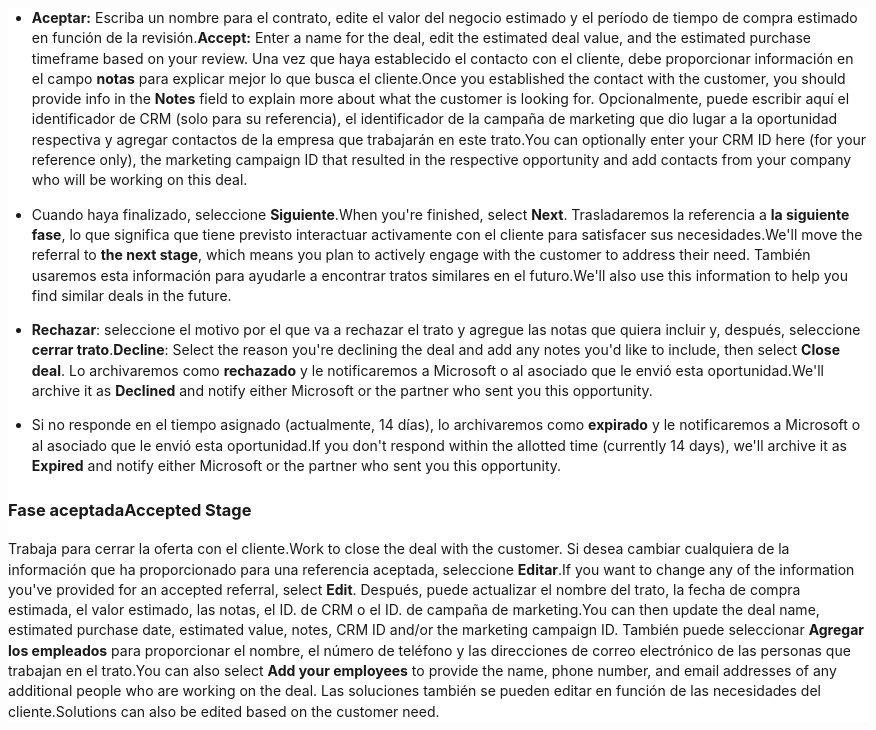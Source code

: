 - <span data-ttu-id="f3dc2-201">**Aceptar:** Escriba un nombre para el contrato, edite el valor del negocio estimado y el período de tiempo de compra estimado en función de la revisión.</span><span class="sxs-lookup"><span data-stu-id="f3dc2-201">**Accept:** Enter a name for the deal, edit the estimated deal value, and the estimated purchase timeframe based on your review.</span></span> <span data-ttu-id="f3dc2-202">Una vez que haya establecido el contacto con el cliente, debe proporcionar información en el campo **notas** para explicar mejor lo que busca el cliente.</span><span class="sxs-lookup"><span data-stu-id="f3dc2-202">Once you established the contact with the customer, you should provide info in the **Notes** field to explain more about what the customer is looking for.</span></span> <span data-ttu-id="f3dc2-203">Opcionalmente, puede escribir aquí el identificador de CRM (solo para su referencia), el identificador de la campaña de marketing que dio lugar a la oportunidad respectiva y agregar contactos de la empresa que trabajarán en este trato.</span><span class="sxs-lookup"><span data-stu-id="f3dc2-203">You can optionally enter your CRM ID here (for your reference only), the marketing campaign ID that resulted in the respective opportunity and add contacts from your company who will be working on this deal.</span></span> 

- <span data-ttu-id="f3dc2-204">Cuando haya finalizado, seleccione **Siguiente**.</span><span class="sxs-lookup"><span data-stu-id="f3dc2-204">When you're finished, select **Next**.</span></span> <span data-ttu-id="f3dc2-205">Trasladaremos la referencia a **la siguiente fase**, lo que significa que tiene previsto interactuar activamente con el cliente para satisfacer sus necesidades.</span><span class="sxs-lookup"><span data-stu-id="f3dc2-205">We'll move the referral to **the next stage**, which means you plan to actively engage with the customer to address their need.</span></span> <span data-ttu-id="f3dc2-206">También usaremos esta información para ayudarle a encontrar tratos similares en el futuro.</span><span class="sxs-lookup"><span data-stu-id="f3dc2-206">We'll also use this information to help you find similar deals in the future.</span></span>

- <span data-ttu-id="f3dc2-207">**Rechazar**: seleccione el motivo por el que va a rechazar el trato y agregue las notas que quiera incluir y, después, seleccione **cerrar trato**.</span><span class="sxs-lookup"><span data-stu-id="f3dc2-207">**Decline**: Select the reason you're declining the deal and add any notes you'd like to include, then select **Close deal**.</span></span> <span data-ttu-id="f3dc2-208">Lo archivaremos como **rechazado** y le notificaremos a Microsoft o al asociado que le envió esta oportunidad.</span><span class="sxs-lookup"><span data-stu-id="f3dc2-208">We'll archive it as **Declined** and notify either Microsoft or the partner who sent you this opportunity.</span></span>

- <span data-ttu-id="f3dc2-209">Si no responde en el tiempo asignado (actualmente, 14 días), lo archivaremos como **expirado** y le notificaremos a Microsoft o al asociado que le envió esta oportunidad.</span><span class="sxs-lookup"><span data-stu-id="f3dc2-209">If you don't respond within the allotted time (currently 14 days), we'll archive it as **Expired** and notify either Microsoft or the partner who sent you this opportunity.</span></span>


### <a name="accepted-stage"></a><span data-ttu-id="f3dc2-210">Fase aceptada</span><span class="sxs-lookup"><span data-stu-id="f3dc2-210">Accepted Stage</span></span>

<span data-ttu-id="f3dc2-211">Trabaja para cerrar la oferta con el cliente.</span><span class="sxs-lookup"><span data-stu-id="f3dc2-211">Work to close the deal with the customer.</span></span> <span data-ttu-id="f3dc2-212">Si desea cambiar cualquiera de la información que ha proporcionado para una referencia aceptada, seleccione **Editar**.</span><span class="sxs-lookup"><span data-stu-id="f3dc2-212">If you want to change any of the information you've provided for an accepted referral, select **Edit**.</span></span> <span data-ttu-id="f3dc2-213">Después, puede actualizar el nombre del trato, la fecha de compra estimada, el valor estimado, las notas, el ID. de CRM o el ID. de campaña de marketing.</span><span class="sxs-lookup"><span data-stu-id="f3dc2-213">You can then update the deal name, estimated purchase date, estimated value, notes, CRM ID and/or the marketing campaign ID.</span></span>  <span data-ttu-id="f3dc2-214">También puede seleccionar **Agregar los empleados** para proporcionar el nombre, el número de teléfono y las direcciones de correo electrónico de las personas que trabajan en el trato.</span><span class="sxs-lookup"><span data-stu-id="f3dc2-214">You can also select **Add your employees** to provide the name, phone number, and email addresses of any additional people who are working on the deal.</span></span> <span data-ttu-id="f3dc2-215">Las soluciones también se pueden editar en función de las necesidades del cliente.</span><span class="sxs-lookup"><span data-stu-id="f3dc2-215">Solutions can also be edited based on the customer need.</span></span>
